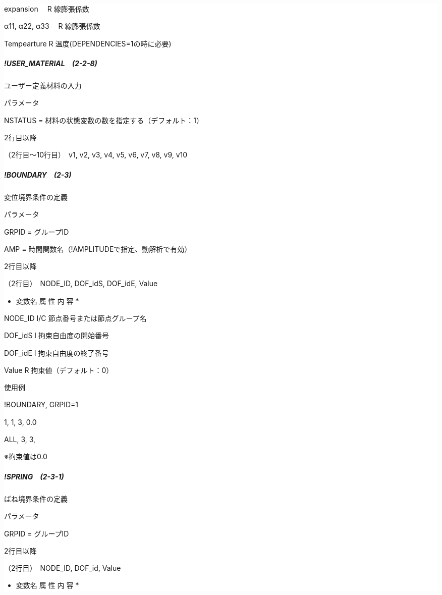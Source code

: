 expansion 　R 線膨張係数

α11, α22, α33 　R 線膨張係数

Tempearture R 温度(DEPENDENCIES=1の時に必要)

##### !USER\_MATERIAL　(2-2-8)

ユーザー定義材料の入力

パラメータ

NSTATUS = 材料の状態変数の数を指定する（デフォルト：1）

2行目以降

（2行目～10行目）　v1, v2, v3, v4, v5, v6, v7, v8, v9, v10

##### !BOUNDARY　(2-3)

変位境界条件の定義

パラメータ

GRPID = グループID

AMP = 時間関数名（!AMPLITUDEで指定、動解析で有効）

2行目以降

（2行目）　NODE\_ID, DOF\_idS, DOF\_idE, Value

* 変数名 属 性 内 容 *

NODE\_ID I/C 節点番号または節点グループ名

DOF\_idS I 拘束自由度の開始番号

DOF\_idE I 拘束自由度の終了番号

Value R 拘束値（デフォルト：0）

使用例

!BOUNDARY, GRPID=1

1, 1, 3, 0.0

ALL, 3, 3,

※拘束値は0.0

##### !SPRING　(2-3-1)

ばね境界条件の定義

パラメータ

GRPID = グループID

2行目以降

（2行目）　NODE\_ID, DOF\_id, Value

* 変数名 属 性 内 容 *
